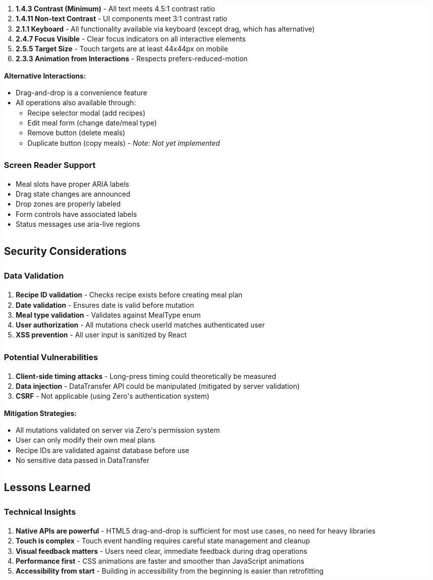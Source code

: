 1. **1.4.3 Contrast (Minimum)** - All text meets 4.5:1 contrast ratio
2. **1.4.11 Non-text Contrast** - UI components meet 3:1 contrast ratio
3. **2.1.1 Keyboard** - All functionality available via keyboard (except drag, which has alternative)
4. **2.4.7 Focus Visible** - Clear focus indicators on all interactive elements
5. **2.5.5 Target Size** - Touch targets are at least 44x44px on mobile
6. **2.3.3 Animation from Interactions** - Respects prefers-reduced-motion

**Alternative Interactions:**
- Drag-and-drop is a convenience feature
- All operations also available through:
  - Recipe selector modal (add recipes)
  - Edit meal form (change date/meal type)
  - Remove button (delete meals)
  - Duplicate button (copy meals) - *Note: Not yet implemented*

### Screen Reader Support

- Meal slots have proper ARIA labels
- Drag state changes are announced
- Drop zones are properly labeled
- Form controls have associated labels
- Status messages use aria-live regions

## Security Considerations

### Data Validation

1. **Recipe ID validation** - Checks recipe exists before creating meal plan
2. **Date validation** - Ensures date is valid before mutation
3. **Meal type validation** - Validates against MealType enum
4. **User authorization** - All mutations check userId matches authenticated user
5. **XSS prevention** - All user input is sanitized by React

### Potential Vulnerabilities

1. **Client-side timing attacks** - Long-press timing could theoretically be measured
2. **Data injection** - DataTransfer API could be manipulated (mitigated by server validation)
3. **CSRF** - Not applicable (using Zero's authentication system)

**Mitigation Strategies:**
- All mutations validated on server via Zero's permission system
- User can only modify their own meal plans
- Recipe IDs are validated against database before use
- No sensitive data passed in DataTransfer

## Lessons Learned

### Technical Insights

1. **Native APIs are powerful** - HTML5 drag-and-drop is sufficient for most use cases, no need for heavy libraries
2. **Touch is complex** - Touch event handling requires careful state management and cleanup
3. **Visual feedback matters** - Users need clear, immediate feedback during drag operations
4. **Performance first** - CSS animations are faster and smoother than JavaScript animations
5. **Accessibility from start** - Building in accessibility from the beginning is easier than retrofitting
